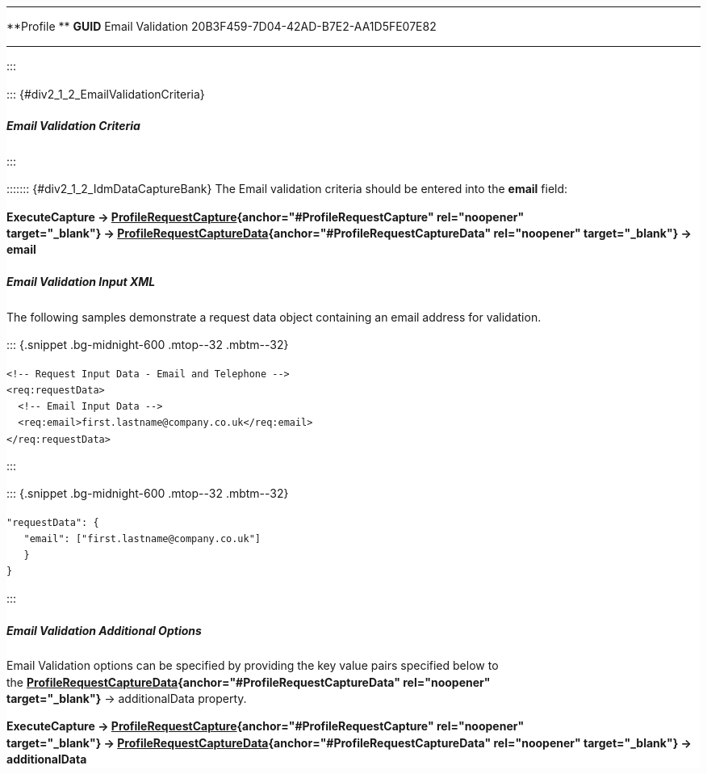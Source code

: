   ------------------ --------------------------------------
  **Profile **       **GUID**
  Email Validation   20B3F459-7D04-42AD-B7E2-AA1D5FE07E82
  ------------------ --------------------------------------
:::

::: {#div2_1_2_EmailValidationCriteria}
#####  Email Validation Criteria
:::

::::::: {#div2_1_2_IdmDataCaptureBank}
The Email validation criteria should be entered into the **email**
field:

**ExecuteCapture
→ [ProfileRequestCapture](/developers/matchcode/general-information/idm-data-structures/#ProfileRequestCapture "IdM Data Structures"){anchor="#ProfileRequestCapture"
rel="noopener"
target="_blank"} → [ProfileRequestCaptureData](/developers/matchcode/general-information/idm-data-structures/#ProfileRequestCaptureData "IdM Data Structures"){anchor="#ProfileRequestCaptureData"
rel="noopener" target="_blank"} → email**

##### Email Validation Input XML

The following samples demonstrate a request data object containing an
email address for validation.

::: {.snippet .bg-midnight-600 .mtop--32 .mbtm--32}
``` {.line-numbers .language-xml .bg-midnight-600}
<!-- Request Input Data - Email and Telephone -->
<req:requestData>
  <!-- Email Input Data -->
  <req:email>first.lastname@company.co.uk</req:email>
</req:requestData>
```
:::

::: {.snippet .bg-midnight-600 .mtop--32 .mbtm--32}
``` {.line-numbers .language-json .bg-midnight-600}
"requestData": { 
   "email": ["first.lastname@company.co.uk"] 
   } 
}
```
:::

##### Email Validation Additional Options

Email Validation options can be specified by providing the key value
pairs specified below to
the **[ProfileRequestCaptureData](/developers/matchcode/general-information/idm-data-structures/#ProfileRequestCaptureData "IdM Data Structures"){anchor="#ProfileRequestCaptureData"
rel="noopener" target="_blank"}** → additionalData property.

**ExecuteCapture
→ [ProfileRequestCapture](/developers/matchcode/general-information/idm-data-structures/#ProfileRequestCapture "IdM Data Structures"){anchor="#ProfileRequestCapture"
rel="noopener"
target="_blank"} → [ProfileRequestCaptureData](/developers/matchcode/general-information/idm-data-structures/#ProfileRequestCaptureData "IdM Data Structures"){anchor="#ProfileRequestCaptureData"
rel="noopener" target="_blank"} → additionalData**
